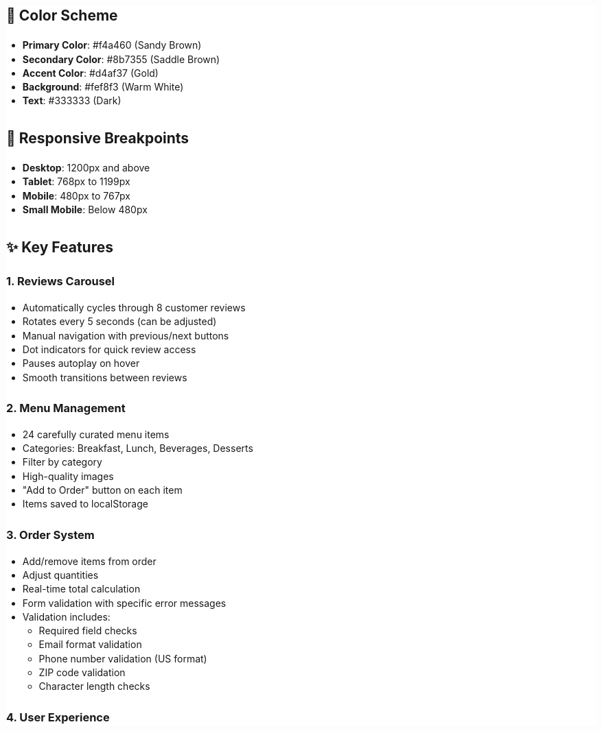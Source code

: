 ## 🎨 Color Scheme

- **Primary Color**: #f4a460 (Sandy Brown)
- **Secondary Color**: #8b7355 (Saddle Brown)
- **Accent Color**: #d4af37 (Gold)
- **Background**: #fef8f3 (Warm White)
- **Text**: #333333 (Dark)

## 📱 Responsive Breakpoints

- **Desktop**: 1200px and above
- **Tablet**: 768px to 1199px
- **Mobile**: 480px to 767px
- **Small Mobile**: Below 480px

## ✨ Key Features

### 1. Reviews Carousel

- Automatically cycles through 8 customer reviews
- Rotates every 5 seconds (can be adjusted)
- Manual navigation with previous/next buttons
- Dot indicators for quick review access
- Pauses autoplay on hover
- Smooth transitions between reviews

### 2. Menu Management

- 24 carefully curated menu items
- Categories: Breakfast, Lunch, Beverages, Desserts
- Filter by category
- High-quality images
- "Add to Order" button on each item
- Items saved to localStorage

### 3. Order System

- Add/remove items from order
- Adjust quantities
- Real-time total calculation
- Form validation with specific error messages
- Validation includes:
  - Required field checks
  - Email format validation
  - Phone number validation (US format)
  - ZIP code validation
  - Character length checks

### 4. User Experience
